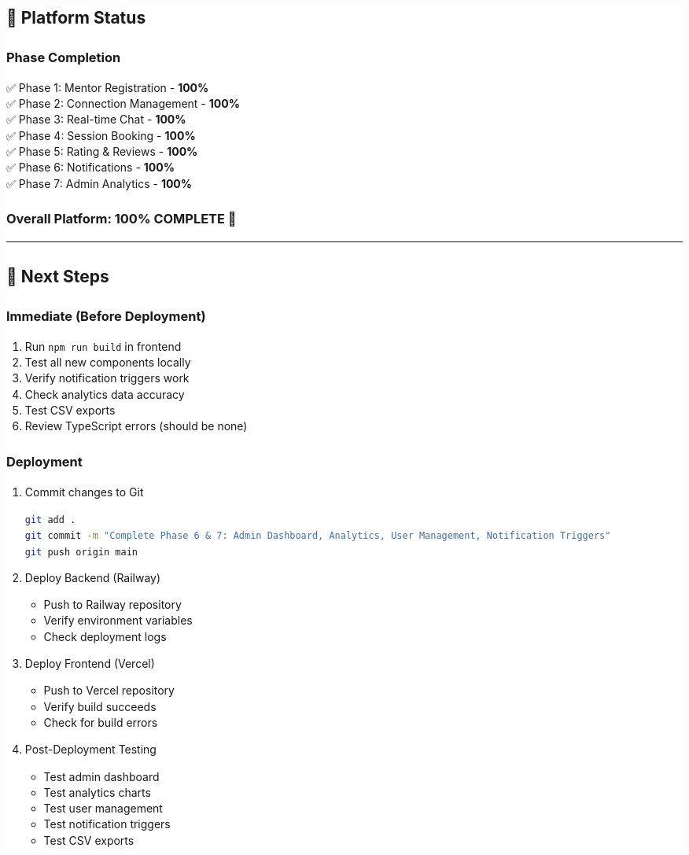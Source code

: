 
## 🎯 Platform Status

### Phase Completion
✅ Phase 1: Mentor Registration - **100%**  
✅ Phase 2: Connection Management - **100%**  
✅ Phase 3: Real-time Chat - **100%**  
✅ Phase 4: Session Booking - **100%**  
✅ Phase 5: Rating & Reviews - **100%**  
✅ Phase 6: Notifications - **100%**  
✅ Phase 7: Admin Analytics - **100%**

### Overall Platform: **100% COMPLETE** 🎉

---

## 📝 Next Steps

### Immediate (Before Deployment)
1. Run `npm run build` in frontend
2. Test all new components locally
3. Verify notification triggers work
4. Check analytics data accuracy
5. Test CSV exports
6. Review TypeScript errors (should be none)

### Deployment
1. Commit changes to Git
   ```bash
   git add .
   git commit -m "Complete Phase 6 & 7: Admin Dashboard, Analytics, User Management, Notification Triggers"
   git push origin main
   ```

2. Deploy Backend (Railway)
   - Push to Railway repository
   - Verify environment variables
   - Check deployment logs

3. Deploy Frontend (Vercel)
   - Push to Vercel repository
   - Verify build succeeds
   - Check for build errors

4. Post-Deployment Testing
   - Test admin dashboard
   - Test analytics charts
   - Test user management
   - Test notification triggers
   - Test CSV exports
